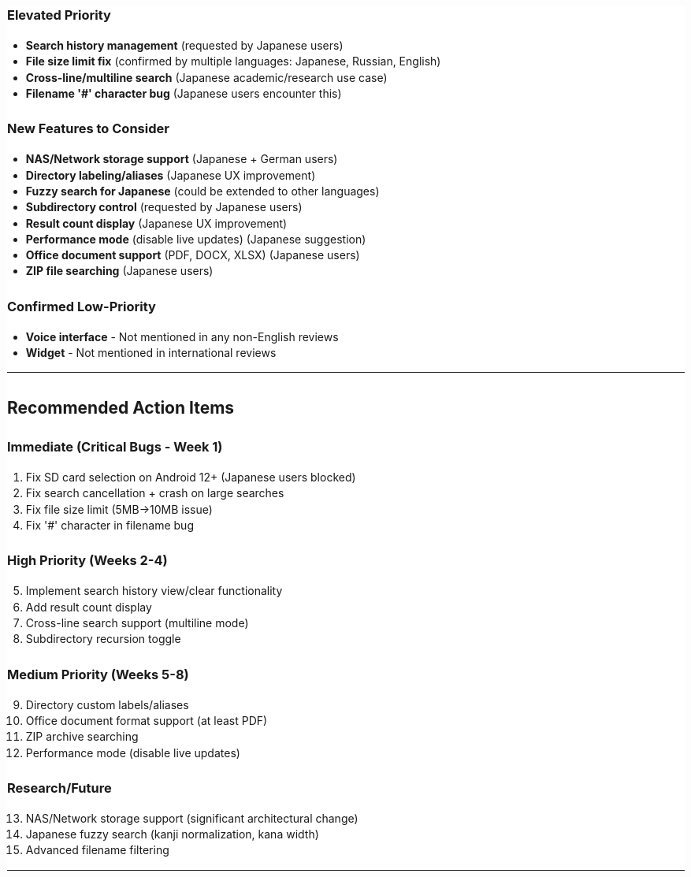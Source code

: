 ### Elevated Priority
- **Search history management** (requested by Japanese users)
- **File size limit fix** (confirmed by multiple languages: Japanese, Russian, English)
- **Cross-line/multiline search** (Japanese academic/research use case)
- **Filename '#' character bug** (Japanese users encounter this)

### New Features to Consider
- **NAS/Network storage support** (Japanese + German users)
- **Directory labeling/aliases** (Japanese UX improvement)
- **Fuzzy search for Japanese** (could be extended to other languages)
- **Subdirectory control** (requested by Japanese users)
- **Result count display** (Japanese UX improvement)
- **Performance mode** (disable live updates) (Japanese suggestion)
- **Office document support** (PDF, DOCX, XLSX) (Japanese users)
- **ZIP file searching** (Japanese users)

### Confirmed Low-Priority
- **Voice interface** - Not mentioned in any non-English reviews
- **Widget** - Not mentioned in international reviews

---

## Recommended Action Items

### Immediate (Critical Bugs - Week 1)
1. Fix SD card selection on Android 12+ (Japanese users blocked)
2. Fix search cancellation + crash on large searches
3. Fix file size limit (5MB→10MB issue)
4. Fix '#' character in filename bug

### High Priority (Weeks 2-4)
5. Implement search history view/clear functionality
6. Add result count display
7. Cross-line search support (multiline mode)
8. Subdirectory recursion toggle

### Medium Priority (Weeks 5-8)
9. Directory custom labels/aliases
10. Office document format support (at least PDF)
11. ZIP archive searching
12. Performance mode (disable live updates)

### Research/Future
13. NAS/Network storage support (significant architectural change)
14. Japanese fuzzy search (kanji normalization, kana width)
15. Advanced filename filtering

---
